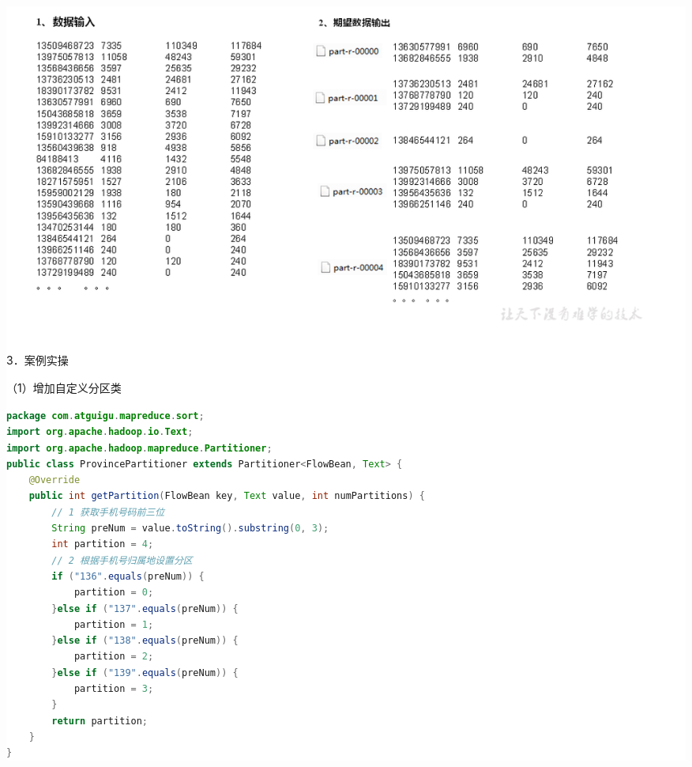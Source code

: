 ![image-20210212212649112](MapReduce-尚.assets/image-20210212212649112.png)

3．案例实操

（1）增加自定义分区类

```java
package com.atguigu.mapreduce.sort;
import org.apache.hadoop.io.Text;
import org.apache.hadoop.mapreduce.Partitioner;
public class ProvincePartitioner extends Partitioner<FlowBean, Text> {
    @Override
    public int getPartition(FlowBean key, Text value, int numPartitions) {
        // 1 获取手机号码前三位
        String preNum = value.toString().substring(0, 3);
        int partition = 4;
        // 2 根据手机号归属地设置分区
        if ("136".equals(preNum)) {
            partition = 0;
        }else if ("137".equals(preNum)) {
            partition = 1;
        }else if ("138".equals(preNum)) {
            partition = 2;
        }else if ("139".equals(preNum)) {
            partition = 3;
        }
        return partition;
    }
}


```
